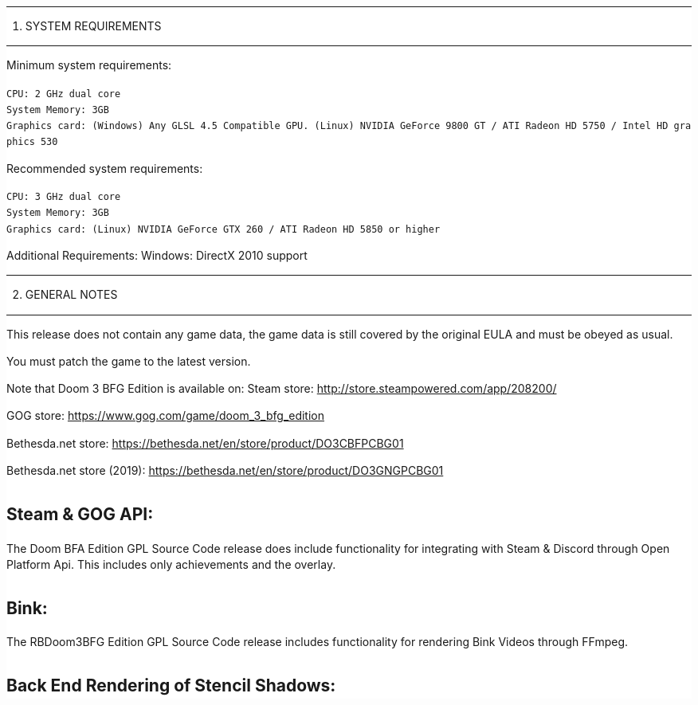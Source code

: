 
___________________________________

1) SYSTEM REQUIREMENTS
__________________________



Minimum system requirements:

	CPU: 2 GHz dual core
	System Memory: 3GB
	Graphics card: (Windows) Any GLSL 4.5 Compatible GPU. (Linux) NVIDIA GeForce 9800 GT / ATI Radeon HD 5750 / Intel HD graphics 530

Recommended system requirements:

	CPU: 3 GHz dual core
	System Memory: 3GB
	Graphics card: (Linux) NVIDIA GeForce GTX 260 / ATI Radeon HD 5850 or higher


Additional Requirements:
	Windows: DirectX 2010 support




_______________________________

2) GENERAL NOTES
______________________

This release does not contain any game data, the game data is still
covered by the original EULA and must be obeyed as usual.

You must patch the game to the latest version.

Note that Doom 3 BFG Edition is available on:
Steam store: http://store.steampowered.com/app/208200/

GOG store: https://www.gog.com/game/doom_3_bfg_edition

Bethesda.net store: https://bethesda.net/en/store/product/DO3CBFPCBG01

Bethesda.net store (2019): https://bethesda.net/en/store/product/DO3GNGPCBG01


Steam & GOG API:
------
The Doom BFA Edition GPL Source Code release does include functionality for integrating with 
Steam & Discord through Open Platform Api.  This includes only achievements and the overlay.


Bink:
-----
The RBDoom3BFG Edition GPL Source Code release includes functionality for rendering Bink Videos through FFmpeg.


Back End Rendering of Stencil Shadows:
--------------------------------------
